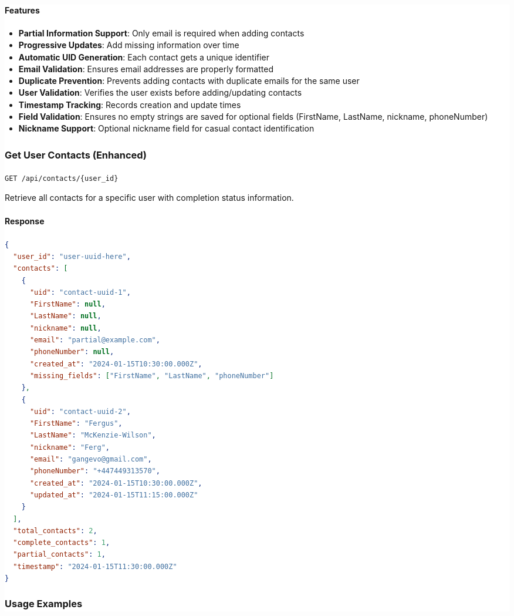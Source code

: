 #### Features
- **Partial Information Support**: Only email is required when adding contacts
- **Progressive Updates**: Add missing information over time
- **Automatic UID Generation**: Each contact gets a unique identifier
- **Email Validation**: Ensures email addresses are properly formatted
- **Duplicate Prevention**: Prevents adding contacts with duplicate emails for the same user
- **User Validation**: Verifies the user exists before adding/updating contacts
- **Timestamp Tracking**: Records creation and update times
- **Field Validation**: Ensures no empty strings are saved for optional fields (FirstName, LastName, nickname, phoneNumber)
- **Nickname Support**: Optional nickname field for casual contact identification

### Get User Contacts (Enhanced)
`GET /api/contacts/{user_id}`

Retrieve all contacts for a specific user with completion status information.

#### Response
```json
{
  "user_id": "user-uuid-here",
  "contacts": [
    {
      "uid": "contact-uuid-1",
      "FirstName": null,
      "LastName": null,
      "nickname": null, 
      "email": "partial@example.com",
      "phoneNumber": null,
      "created_at": "2024-01-15T10:30:00.000Z",
      "missing_fields": ["FirstName", "LastName", "phoneNumber"]
    },
    {
      "uid": "contact-uuid-2",
      "FirstName": "Fergus",
      "LastName": "McKenzie-Wilson",
      "nickname": "Ferg",
      "email": "gangevo@gmail.com",
      "phoneNumber": "+447449313570",
      "created_at": "2024-01-15T10:30:00.000Z",
      "updated_at": "2024-01-15T11:15:00.000Z"
    }
  ],
  "total_contacts": 2,
  "complete_contacts": 1,
  "partial_contacts": 1,
  "timestamp": "2024-01-15T11:30:00.000Z"
}
```

### Usage Examples
